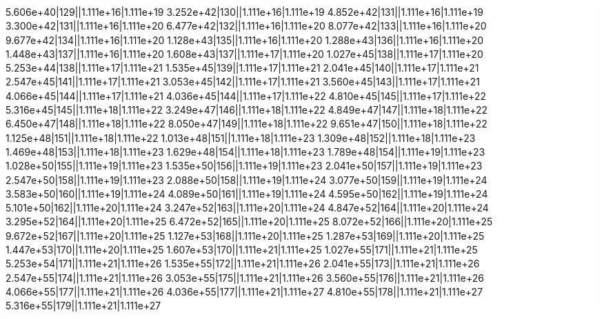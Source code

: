 5.606e+40|129||1.111e+16|1.111e+19
3.252e+42|130||1.111e+16|1.111e+19
4.852e+42|131||1.111e+16|1.111e+19
3.300e+42|131||1.111e+16|1.111e+20
6.477e+42|132||1.111e+16|1.111e+20
8.077e+42|133||1.111e+16|1.111e+20
9.677e+42|134||1.111e+16|1.111e+20
1.128e+43|135||1.111e+16|1.111e+20
1.288e+43|136||1.111e+16|1.111e+20
1.448e+43|137||1.111e+16|1.111e+20
1.608e+43|137||1.111e+17|1.111e+20
1.027e+45|138||1.111e+17|1.111e+20
5.253e+44|138||1.111e+17|1.111e+21
1.535e+45|139||1.111e+17|1.111e+21
2.041e+45|140||1.111e+17|1.111e+21
2.547e+45|141||1.111e+17|1.111e+21
3.053e+45|142||1.111e+17|1.111e+21
3.560e+45|143||1.111e+17|1.111e+21
4.066e+45|144||1.111e+17|1.111e+21
4.036e+45|144||1.111e+17|1.111e+22
4.810e+45|145||1.111e+17|1.111e+22
5.316e+45|145||1.111e+18|1.111e+22
3.249e+47|146||1.111e+18|1.111e+22
4.849e+47|147||1.111e+18|1.111e+22
6.450e+47|148||1.111e+18|1.111e+22
8.050e+47|149||1.111e+18|1.111e+22
9.651e+47|150||1.111e+18|1.111e+22
1.125e+48|151||1.111e+18|1.111e+22
1.013e+48|151||1.111e+18|1.111e+23
1.309e+48|152||1.111e+18|1.111e+23
1.469e+48|153||1.111e+18|1.111e+23
1.629e+48|154||1.111e+18|1.111e+23
1.789e+48|154||1.111e+19|1.111e+23
1.028e+50|155||1.111e+19|1.111e+23
1.535e+50|156||1.111e+19|1.111e+23
2.041e+50|157||1.111e+19|1.111e+23
2.547e+50|158||1.111e+19|1.111e+23
2.088e+50|158||1.111e+19|1.111e+24
3.077e+50|159||1.111e+19|1.111e+24
3.583e+50|160||1.111e+19|1.111e+24
4.089e+50|161||1.111e+19|1.111e+24
4.595e+50|162||1.111e+19|1.111e+24
5.101e+50|162||1.111e+20|1.111e+24
3.247e+52|163||1.111e+20|1.111e+24
4.847e+52|164||1.111e+20|1.111e+24
3.295e+52|164||1.111e+20|1.111e+25
6.472e+52|165||1.111e+20|1.111e+25
8.072e+52|166||1.111e+20|1.111e+25
9.672e+52|167||1.111e+20|1.111e+25
1.127e+53|168||1.111e+20|1.111e+25
1.287e+53|169||1.111e+20|1.111e+25
1.447e+53|170||1.111e+20|1.111e+25
1.607e+53|170||1.111e+21|1.111e+25
1.027e+55|171||1.111e+21|1.111e+25
5.253e+54|171||1.111e+21|1.111e+26
1.535e+55|172||1.111e+21|1.111e+26
2.041e+55|173||1.111e+21|1.111e+26
2.547e+55|174||1.111e+21|1.111e+26
3.053e+55|175||1.111e+21|1.111e+26
3.560e+55|176||1.111e+21|1.111e+26
4.066e+55|177||1.111e+21|1.111e+26
4.036e+55|177||1.111e+21|1.111e+27
4.810e+55|178||1.111e+21|1.111e+27
5.316e+55|179||1.111e+21|1.111e+27